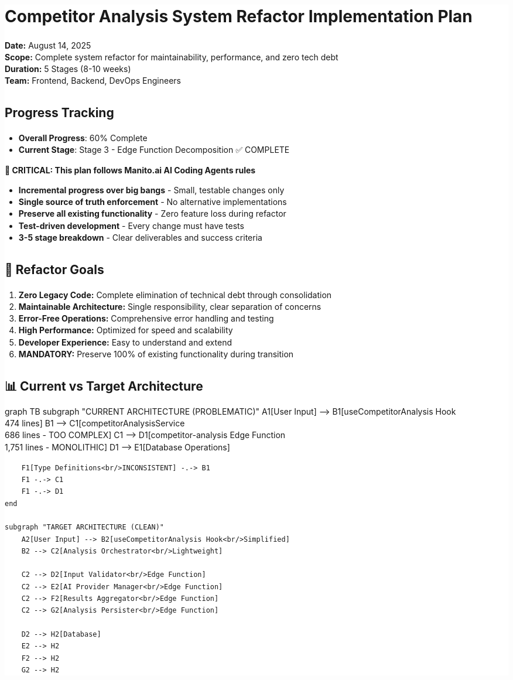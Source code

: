 # Competitor Analysis System Refactor Implementation Plan
**Date:** August 14, 2025  
**Scope:** Complete system refactor for maintainability, performance, and zero tech debt  
**Duration:** 5 Stages (8-10 weeks)  
**Team:** Frontend, Backend, DevOps Engineers

## Progress Tracking
- **Overall Progress**: 60% Complete
- **Current Stage**: Stage 3 - Edge Function Decomposition ✅ COMPLETE

**🚨 CRITICAL: This plan follows Manito.ai AI Coding Agents rules**
- **Incremental progress over big bangs** - Small, testable changes only
- **Single source of truth enforcement** - No alternative implementations
- **Preserve all existing functionality** - Zero feature loss during refactor
- **Test-driven development** - Every change must have tests
- **3-5 stage breakdown** - Clear deliverables and success criteria

## 🎯 Refactor Goals

1. **Zero Legacy Code:** Complete elimination of technical debt through consolidation
2. **Maintainable Architecture:** Single responsibility, clear separation of concerns
3. **Error-Free Operations:** Comprehensive error handling and testing
4. **High Performance:** Optimized for speed and scalability  
5. **Developer Experience:** Easy to understand and extend
6. **MANDATORY:** Preserve 100% of existing functionality during transition

## 📊 Current vs Target Architecture

<lov-mermaid>
graph TB
    subgraph "CURRENT ARCHITECTURE (PROBLEMATIC)"
        A1[User Input] --> B1[useCompetitorAnalysis Hook<br/>474 lines]
        B1 --> C1[competitorAnalysisService<br/>686 lines - TOO COMPLEX]
        C1 --> D1[competitor-analysis Edge Function<br/>1,751 lines - MONOLITHIC]
        D1 --> E1[Database Operations]
        
        F1[Type Definitions<br/>INCONSISTENT] -.-> B1
        F1 -.-> C1
        F1 -.-> D1
    end
    
    subgraph "TARGET ARCHITECTURE (CLEAN)"
        A2[User Input] --> B2[useCompetitorAnalysis Hook<br/>Simplified]
        B2 --> C2[Analysis Orchestrator<br/>Lightweight]
        
        C2 --> D2[Input Validator<br/>Edge Function]
        C2 --> E2[AI Provider Manager<br/>Edge Function]
        C2 --> F2[Results Aggregator<br/>Edge Function]
        C2 --> G2[Analysis Persister<br/>Edge Function]
        
        D2 --> H2[Database]
        E2 --> H2
        F2 --> H2
        G2 --> H2
        